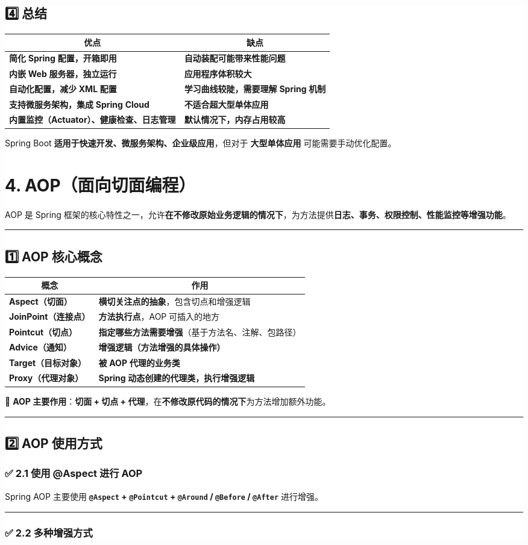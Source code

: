 
## 4️⃣ 总结

|优点|缺点|
|---|---|
|**简化 Spring 配置，开箱即用**|**自动装配可能带来性能问题**|
|**内嵌 Web 服务器，独立运行**|**应用程序体积较大**|
|**自动化配置，减少 XML 配置**|**学习曲线较陡，需要理解 Spring 机制**|
|**支持微服务架构，集成 Spring Cloud**|**不适合超大型单体应用**|
|**内置监控（Actuator）、健康检查、日志管理**|**默认情况下，内存占用较高**|

Spring Boot **适用于快速开发、微服务架构、企业级应用**，但对于 **大型单体应用** 可能需要手动优化配置。

# 4. AOP（面向切面编程）

AOP 是 Spring 框架的核心特性之一，允许**在不修改原始业务逻辑的情况下**，为方法提供**日志、事务、权限控制、性能监控等增强功能**。

---

## **1️⃣ AOP 核心概念**

|**概念**|**作用**|
|---|---|
|**Aspect（切面）**|**横切关注点的抽象**，包含切点和增强逻辑|
|**JoinPoint（连接点）**|**方法执行点**，AOP 可插入的地方|
|**Pointcut（切点）**|**指定哪些方法需要增强**（基于方法名、注解、包路径）|
|**Advice（通知）**|**增强逻辑（方法增强的具体操作）**|
|**Target（目标对象）**|**被 AOP 代理的业务类**|
|**Proxy（代理对象）**|**Spring 动态创建的代理类，执行增强逻辑**|

📌 **AOP 主要作用**：**切面 + 切点 + 代理**，在**不修改原代码的情况下**为方法增加额外功能。

---

## **2️⃣ AOP 使用方式**

### **✅ 2.1 使用 @Aspect 进行 AOP**

Spring AOP 主要使用 **`@Aspect` + `@Pointcut` + `@Around` / `@Before` / `@After`** 进行增强。

---

### **✅ 2.2 多种增强方式**
